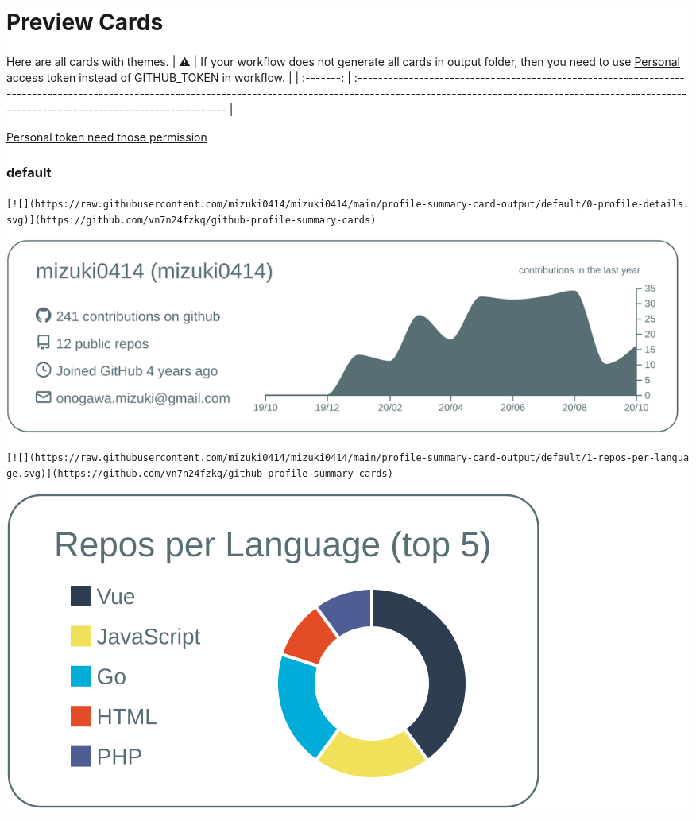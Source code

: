 
# Preview Cards

Here are all cards with themes.
| :warning: | If your workflow does not generate all cards in output folder, then you need to use [Personal access token](https://docs.github.com/en/actions/configuring-and-managing-workflows/creating-and-storing-encrypted-secrets) instead of GITHUB_TOKEN in workflow. |
| :-------: | :------------------------------------------------------------------------------------------------------------------------------------------------------------------------------------------------------------------------------------------------ |

[Personal token need those permission](https://github.com/vn7n24fzkq/github-profile-summary-cards/wiki/Personal-access-token-permissions)


### default


```
[![](https://raw.githubusercontent.com/mizuki0414/mizuki0414/main/profile-summary-card-output/default/0-profile-details.svg)](https://github.com/vn7n24fzkq/github-profile-summary-cards)
```
![](https://raw.githubusercontent.com/mizuki0414/mizuki0414/main/profile-summary-card-output/default/0-profile-details.svg)


```
[![](https://raw.githubusercontent.com/mizuki0414/mizuki0414/main/profile-summary-card-output/default/1-repos-per-language.svg)](https://github.com/vn7n24fzkq/github-profile-summary-cards)
```
![](https://raw.githubusercontent.com/mizuki0414/mizuki0414/main/profile-summary-card-output/default/1-repos-per-language.svg)
